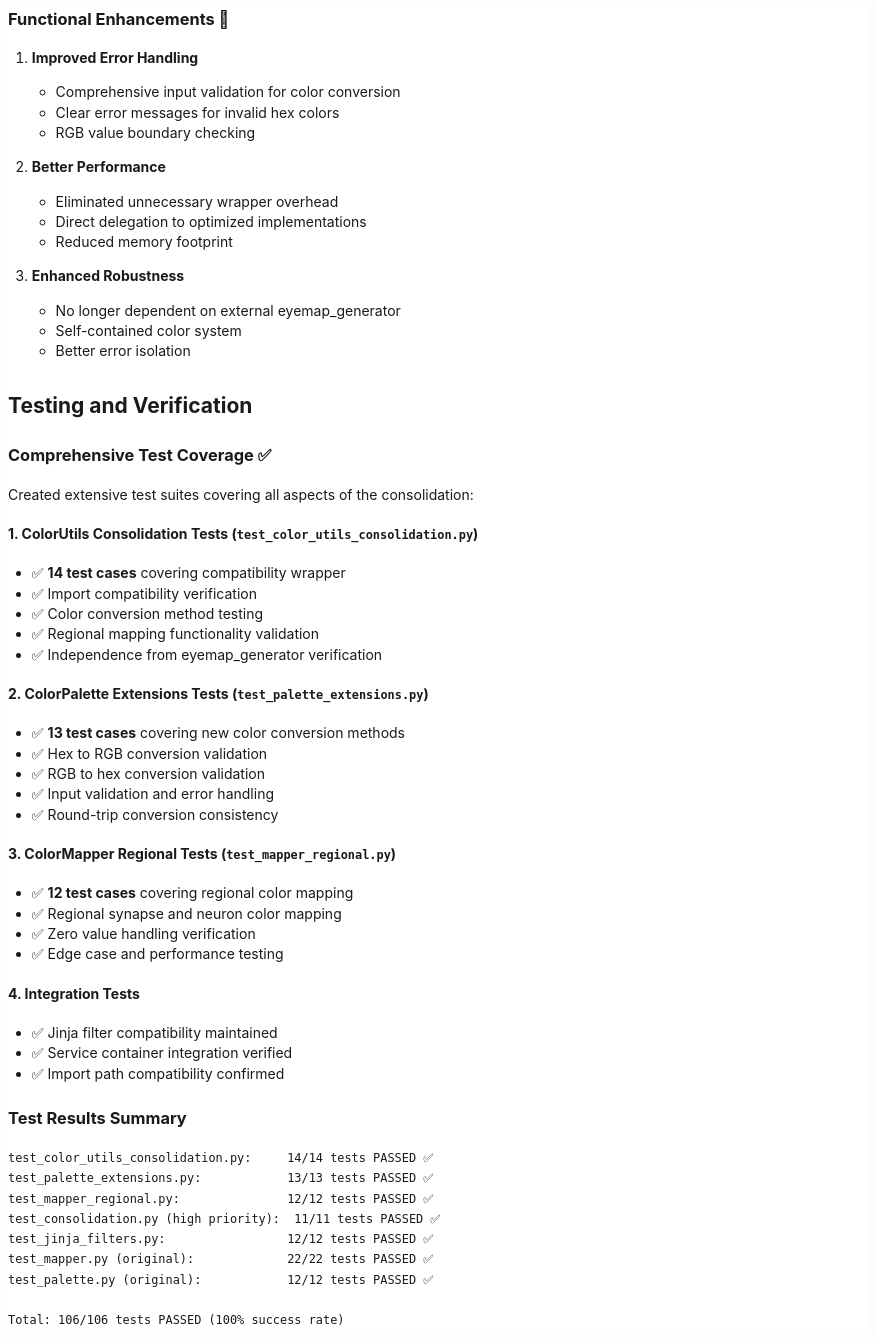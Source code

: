 ### **Functional Enhancements** 🚀

1. **Improved Error Handling**
   - Comprehensive input validation for color conversion
   - Clear error messages for invalid hex colors
   - RGB value boundary checking

2. **Better Performance**
   - Eliminated unnecessary wrapper overhead
   - Direct delegation to optimized implementations
   - Reduced memory footprint

3. **Enhanced Robustness**
   - No longer dependent on external eyemap_generator
   - Self-contained color system
   - Better error isolation

## Testing and Verification

### **Comprehensive Test Coverage** ✅

Created extensive test suites covering all aspects of the consolidation:

#### **1. ColorUtils Consolidation Tests** (`test_color_utils_consolidation.py`)
- ✅ **14 test cases** covering compatibility wrapper
- ✅ Import compatibility verification
- ✅ Color conversion method testing
- ✅ Regional mapping functionality validation
- ✅ Independence from eyemap_generator verification

#### **2. ColorPalette Extensions Tests** (`test_palette_extensions.py`)
- ✅ **13 test cases** covering new color conversion methods
- ✅ Hex to RGB conversion validation
- ✅ RGB to hex conversion validation
- ✅ Input validation and error handling
- ✅ Round-trip conversion consistency

#### **3. ColorMapper Regional Tests** (`test_mapper_regional.py`)
- ✅ **12 test cases** covering regional color mapping
- ✅ Regional synapse and neuron color mapping
- ✅ Zero value handling verification
- ✅ Edge case and performance testing

#### **4. Integration Tests**
- ✅ Jinja filter compatibility maintained
- ✅ Service container integration verified
- ✅ Import path compatibility confirmed

### **Test Results Summary**
```
test_color_utils_consolidation.py:     14/14 tests PASSED ✅
test_palette_extensions.py:            13/13 tests PASSED ✅
test_mapper_regional.py:               12/12 tests PASSED ✅
test_consolidation.py (high priority):  11/11 tests PASSED ✅
test_jinja_filters.py:                 12/12 tests PASSED ✅
test_mapper.py (original):             22/22 tests PASSED ✅
test_palette.py (original):            12/12 tests PASSED ✅

Total: 106/106 tests PASSED (100% success rate)
```
